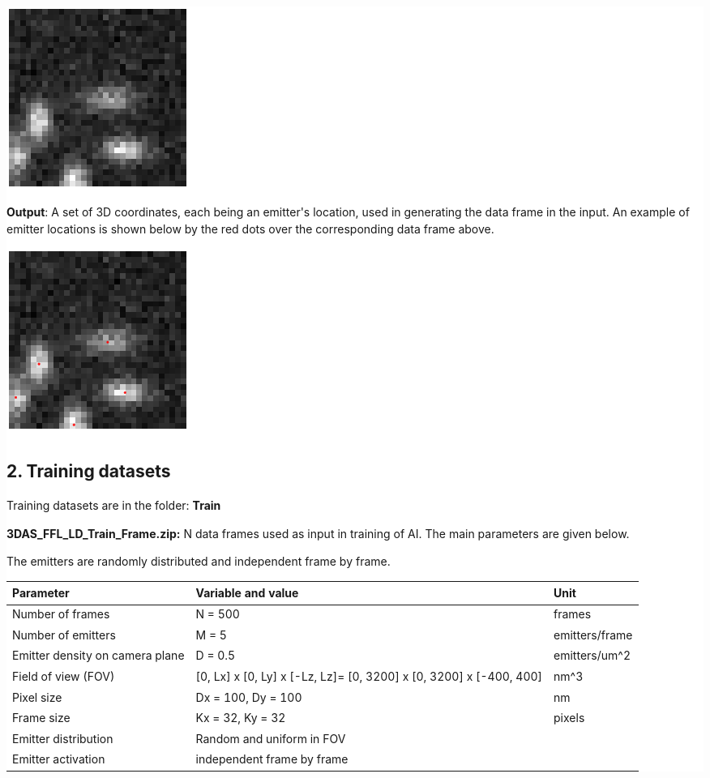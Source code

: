 ![Alt text](https://github.com/SunCCNY/NAIRR-SMLM/blob/main/3DAS_FFL_LD/Docs/Fig3DAS_FFL_LD_Train_Frame_10.png)

**Output**: A set of 3D coordinates, each being an emitter's location, used in generating  the data frame in the input. An example of emitter locations is shown below by the red dots over the corresponding data frame above. 

![Alt text](https://github.com/SunCCNY/NAIRR-SMLM/blob/main/3DAS_FFL_LD/Docs/Fig3DAS_FFL_LD_Train_Frame_10_Emitters.png)

## 2. Training datasets
Training datasets are in the folder: **Train** 

**3DAS_FFL_LD_Train_Frame.zip:** N data frames used as input in training of AI. The main parameters are given below.

The emitters are randomly distributed and independent frame by frame. 
 
|Parameter |Variable and value| Unit| 
|:-----|:-----|:-----| 
|Number of frames |N = 500 |frames | 
|Number of emitters |M = 5 |emitters/frame | 
|Emitter density on camera plane |D = 0.5|emitters/um^2| 
|Field of view (FOV) |[0, Lx] x [0, Ly] x [-Lz, Lz]= [0, 3200] x [0, 3200] x [-400, 400]|nm^3| 
|Pixel size |Dx = 100, Dy = 100 | nm | 
|Frame size |Kx = 32, Ky = 32 |pixels | 
|Emitter distribution| Random and uniform in FOV| | 
|Emitter activation| independent frame by frame | | 
